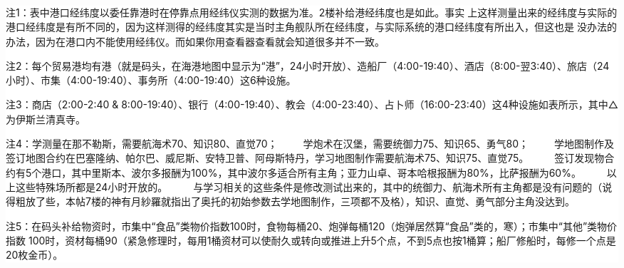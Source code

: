 


注1：表中港口经纬度以委任靠港时在停靠点用经纬仪实测的数据为准。2楼补给港经纬度也是如此。事实 上这样测量出来的经纬度与实际的港口经纬度是有所不同的，因为这样测得的经纬度其实是当时主角舰队所在经纬度，与实际系统的港口经纬度有所出入，但这也是 没办法的办法，因为在港口内不能使用经纬仪。而如果你用查看器查看就会知道很多并不一致。

注2：每个贸易港均有港（就是码头，在海港地图中显示为“港”，24小时开放）、造船厂（4:00-19:40）、酒店（8:00-翌3:40）、旅店（24小时）、市集（4:00-19:40）、事务所（4:00-19:40）这6种设施。

注3：商店（2:00-2:40 & 8:00-19:40）、银行（4:00-19:40）、教会（4:00-23:40）、占卜师（16:00-23:40）这4种设施如表所示，其中△为伊斯兰清真寺。

注4：学测量在那不勒斯，需要航海术70、知识80、直觉70；
　　 学炮术在汉堡，需要统御力75、知识65、勇气80；
　　 学地图制作及签订地图合约在巴塞隆纳、帕尔巴、威尼斯、安特卫普、阿母斯特丹，学习地图制作需要航海术75、知识75、直觉75。
　　 签订发现物合约有5个港口，其中里斯本、波尔多报酬为100%，其中波尔多适合所有主角；亚力山卓、哥本哈根报酬为80%，比萨报酬为60%。
　　 以上这些特殊场所都是24小时开放的。
　　 与学习相关的这些条件是修改测试出来的，其中的统御力、航海术所有主角都是没有问题的（说得粗放了些，本帖7楼的神有月紗羅就指出了奥托的初始参数去学地图制作，三项都不及格），知识、直觉、勇气部分主角没达到。

注5：在码头补给物资时，市集中“食品”类物价指数100时，食物每桶20、炮弹每桶120（炮弹居然算“食品”类的，寒）；市集中“其他”类物价指数 100时，资材每桶90（紧急修理时，每用1桶资材可以使耐久或转向或推进上升5个点，不到5点也按1桶算；船厂修船时，每修一个点是20枚金币）。